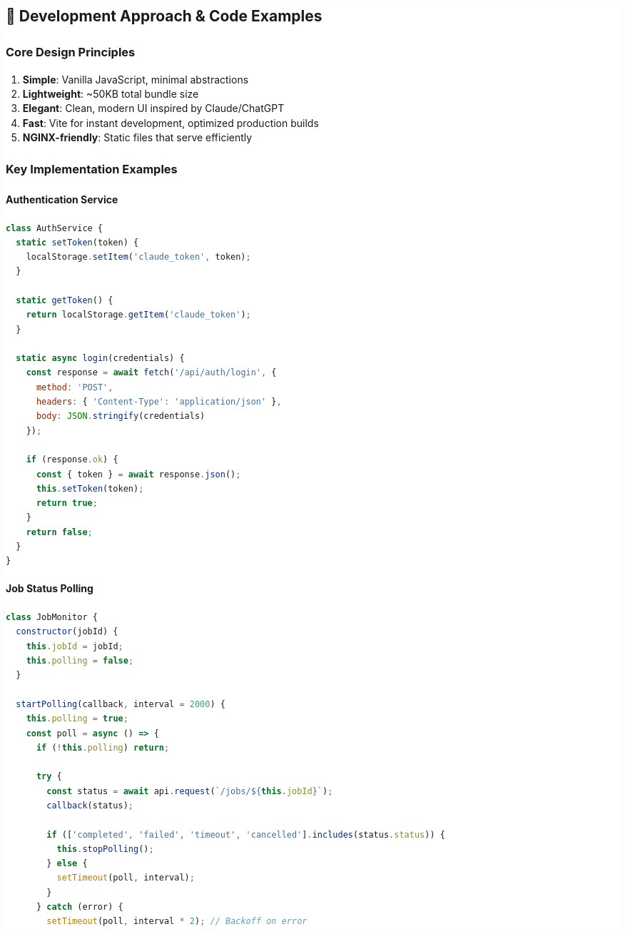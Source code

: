 ## 🎯 Development Approach & Code Examples

### Core Design Principles
1. **Simple**: Vanilla JavaScript, minimal abstractions
2. **Lightweight**: ~50KB total bundle size
3. **Elegant**: Clean, modern UI inspired by Claude/ChatGPT
4. **Fast**: Vite for instant development, optimized production builds
5. **NGINX-friendly**: Static files that serve efficiently

### Key Implementation Examples

#### Authentication Service
```javascript
class AuthService {
  static setToken(token) {
    localStorage.setItem('claude_token', token);
  }
  
  static getToken() {
    return localStorage.getItem('claude_token');
  }
  
  static async login(credentials) {
    const response = await fetch('/api/auth/login', {
      method: 'POST',
      headers: { 'Content-Type': 'application/json' },
      body: JSON.stringify(credentials)
    });
    
    if (response.ok) {
      const { token } = await response.json();
      this.setToken(token);
      return true;
    }
    return false;
  }
}
```

#### Job Status Polling
```javascript
class JobMonitor {
  constructor(jobId) {
    this.jobId = jobId;
    this.polling = false;
  }
  
  startPolling(callback, interval = 2000) {
    this.polling = true;
    const poll = async () => {
      if (!this.polling) return;
      
      try {
        const status = await api.request(`/jobs/${this.jobId}`);
        callback(status);
        
        if (['completed', 'failed', 'timeout', 'cancelled'].includes(status.status)) {
          this.stopPolling();
        } else {
          setTimeout(poll, interval);
        }
      } catch (error) {
        setTimeout(poll, interval * 2); // Backoff on error
```